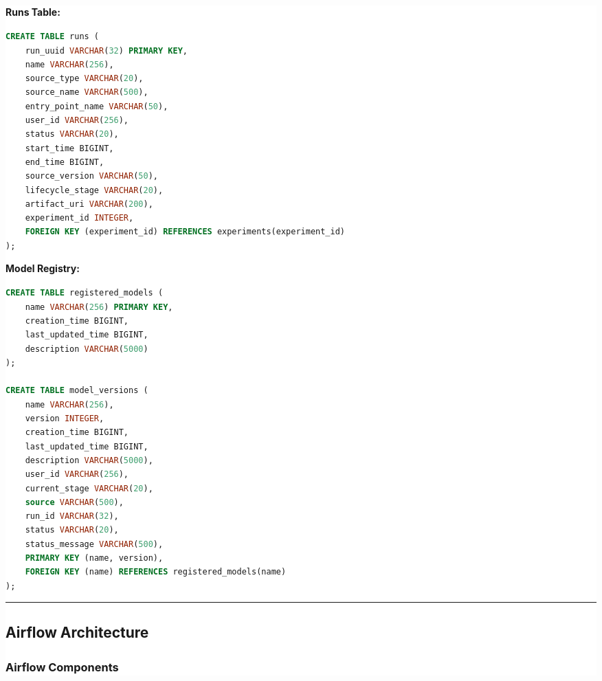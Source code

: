 **Runs Table:**
```sql
CREATE TABLE runs (
    run_uuid VARCHAR(32) PRIMARY KEY,
    name VARCHAR(256),
    source_type VARCHAR(20),
    source_name VARCHAR(500),
    entry_point_name VARCHAR(50),
    user_id VARCHAR(256),
    status VARCHAR(20),
    start_time BIGINT,
    end_time BIGINT,
    source_version VARCHAR(50),
    lifecycle_stage VARCHAR(20),
    artifact_uri VARCHAR(200),
    experiment_id INTEGER,
    FOREIGN KEY (experiment_id) REFERENCES experiments(experiment_id)
);
```

**Model Registry:**
```sql
CREATE TABLE registered_models (
    name VARCHAR(256) PRIMARY KEY,
    creation_time BIGINT,
    last_updated_time BIGINT,
    description VARCHAR(5000)
);

CREATE TABLE model_versions (
    name VARCHAR(256),
    version INTEGER,
    creation_time BIGINT,
    last_updated_time BIGINT,
    description VARCHAR(5000),
    user_id VARCHAR(256),
    current_stage VARCHAR(20),
    source VARCHAR(500),
    run_id VARCHAR(32),
    status VARCHAR(20),
    status_message VARCHAR(500),
    PRIMARY KEY (name, version),
    FOREIGN KEY (name) REFERENCES registered_models(name)
);
```

---

## Airflow Architecture

### Airflow Components
